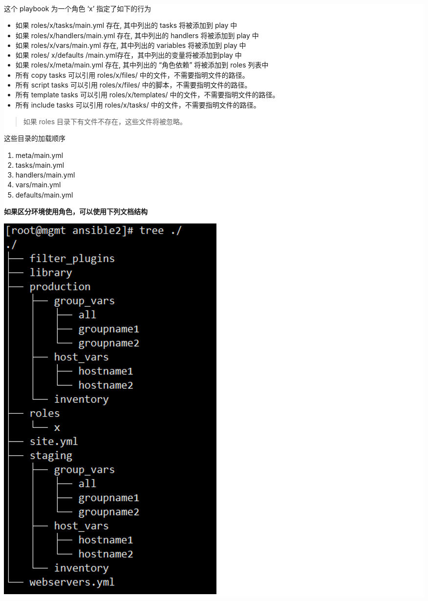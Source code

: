 这个 playbook 为一个角色 ‘x’ 指定了如下的行为

- 如果 roles/x/tasks/main.yml 存在, 其中列出的 tasks 将被添加到 play 中
- 如果 roles/x/handlers/main.yml 存在, 其中列出的 handlers 将被添加到 play 中
- 如果 roles/x/vars/main.yml 存在, 其中列出的 variables 将被添加到 play 中
- 如果  roles/ x/defaults /main.yml存在，其中列出的变量将被添加到play 中
- 如果 roles/x/meta/main.yml 存在, 其中列出的 “角色依赖” 将被添加到 roles 列表中
- 所有 copy tasks 可以引用 roles/x/files/ 中的文件，不需要指明文件的路径。
- 所有 script tasks 可以引用 roles/x/files/ 中的脚本，不需要指明文件的路径。
- 所有 template tasks 可以引用 roles/x/templates/ 中的文件，不需要指明文件的路径。
- 所有 include tasks 可以引用 roles/x/tasks/ 中的文件，不需要指明文件的路径。


> 如果 roles 目录下有文件不存在，这些文件将被忽略。

这些目录的加载顺序
  1.  meta/main.yml
  1. tasks/main.yml
  1. handlers/main.yml
  1. vars/main.yml
  1. defaults/main.yml

**如果区分环境使用角色，可以使用下列文档结构**

![Paste_Image.png](/assets/images/Ansible/3629406-56284ed25795ae17.png)
